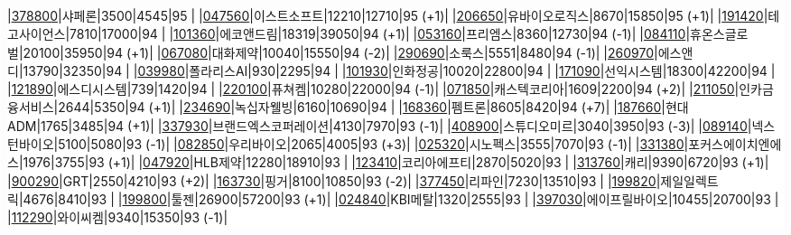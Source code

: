 |[378800](https://finance.daum.net/quotes/A378800)|샤페론|3500|4545|95 |
|[047560](https://finance.daum.net/quotes/A047560)|이스트소프트|12210|12710|95 (+1)|
|[206650](https://finance.daum.net/quotes/A206650)|유바이오로직스|8670|15850|95 (+1)|
|[191420](https://finance.daum.net/quotes/A191420)|테고사이언스|7810|17000|94 |
|[101360](https://finance.daum.net/quotes/A101360)|에코앤드림|18319|39050|94 (+1)|
|[053160](https://finance.daum.net/quotes/A053160)|프리엠스|8360|12730|94 (-1)|
|[084110](https://finance.daum.net/quotes/A084110)|휴온스글로벌|20100|35950|94 (+1)|
|[067080](https://finance.daum.net/quotes/A067080)|대화제약|10040|15550|94 (-2)|
|[290690](https://finance.daum.net/quotes/A290690)|소룩스|5551|8480|94 (-1)|
|[260970](https://finance.daum.net/quotes/A260970)|에스앤디|13790|32350|94 |
|[039980](https://finance.daum.net/quotes/A039980)|폴라리스AI|930|2295|94 |
|[101930](https://finance.daum.net/quotes/A101930)|인화정공|10020|22800|94 |
|[171090](https://finance.daum.net/quotes/A171090)|선익시스템|18300|42200|94 |
|[121890](https://finance.daum.net/quotes/A121890)|에스디시스템|739|1420|94 |
|[220100](https://finance.daum.net/quotes/A220100)|퓨쳐켐|10280|22000|94 (-1)|
|[071850](https://finance.daum.net/quotes/A071850)|캐스텍코리아|1609|2200|94 (+2)|
|[211050](https://finance.daum.net/quotes/A211050)|인카금융서비스|2644|5350|94 (+1)|
|[234690](https://finance.daum.net/quotes/A234690)|녹십자웰빙|6160|10690|94 |
|[168360](https://finance.daum.net/quotes/A168360)|펨트론|8605|8420|94 (+7)|
|[187660](https://finance.daum.net/quotes/A187660)|현대ADM|1765|3485|94 (+1)|
|[337930](https://finance.daum.net/quotes/A337930)|브랜드엑스코퍼레이션|4130|7970|93 (-1)|
|[408900](https://finance.daum.net/quotes/A408900)|스튜디오미르|3040|3950|93 (-3)|
|[089140](https://finance.daum.net/quotes/A089140)|넥스턴바이오|5100|5080|93 (-1)|
|[082850](https://finance.daum.net/quotes/A082850)|우리바이오|2065|4005|93 (+3)|
|[025320](https://finance.daum.net/quotes/A025320)|시노펙스|3555|7070|93 (-1)|
|[331380](https://finance.daum.net/quotes/A331380)|포커스에이치엔에스|1976|3755|93 (+1)|
|[047920](https://finance.daum.net/quotes/A047920)|HLB제약|12280|18910|93 |
|[123410](https://finance.daum.net/quotes/A123410)|코리아에프티|2870|5020|93 |
|[313760](https://finance.daum.net/quotes/A313760)|캐리|9390|6720|93 (+1)|
|[900290](https://finance.daum.net/quotes/A900290)|GRT|2550|4210|93 (+2)|
|[163730](https://finance.daum.net/quotes/A163730)|핑거|8100|10850|93 (-2)|
|[377450](https://finance.daum.net/quotes/A377450)|리파인|7230|13510|93 |
|[199820](https://finance.daum.net/quotes/A199820)|제일일렉트릭|4676|8410|93 |
|[199800](https://finance.daum.net/quotes/A199800)|툴젠|26900|57200|93 (+1)|
|[024840](https://finance.daum.net/quotes/A024840)|KBI메탈|1320|2555|93 |
|[397030](https://finance.daum.net/quotes/A397030)|에이프릴바이오|10455|20700|93 |
|[112290](https://finance.daum.net/quotes/A112290)|와이씨켐|9340|15350|93 (-1)|